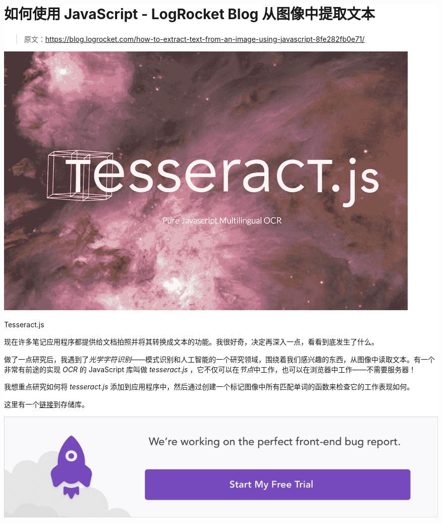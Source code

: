 # 如何使用 JavaScript - LogRocket Blog 从图像中提取文本

> 原文：<https://blog.logrocket.com/how-to-extract-text-from-an-image-using-javascript-8fe282fb0e71/>

![](img/cf87b5fef25a58d2d13abda5c5a6d06e.png)

Tesseract.js

现在许多笔记应用程序都提供给文档拍照并将其转换成文本的功能。我很好奇，决定再深入一点，看看到底发生了什么。

做了一点研究后，我遇到了*光学字符识别*——模式识别和人工智能的一个研究领域，围绕着我们感兴趣的东西，从图像中读取文本。有一个非常有前途的实现 *OCR* 的 JavaScript 库叫做 *tesseract.js* ，它不仅可以在*节点*中工作，也可以在浏览器中工作——不需要服务器！

我想重点研究如何将 *tesseract.js* 添加到应用程序中，然后通过创建一个标记图像中所有匹配单词的函数来检查它的工作表现如何。

这里有一个[链接](https://github.com/maciejcieslar/OCR)到存储库。

[![](img/94b3e0f84b30cb0d321f60471481ab64.png)](https://logrocket.com/signup/)
